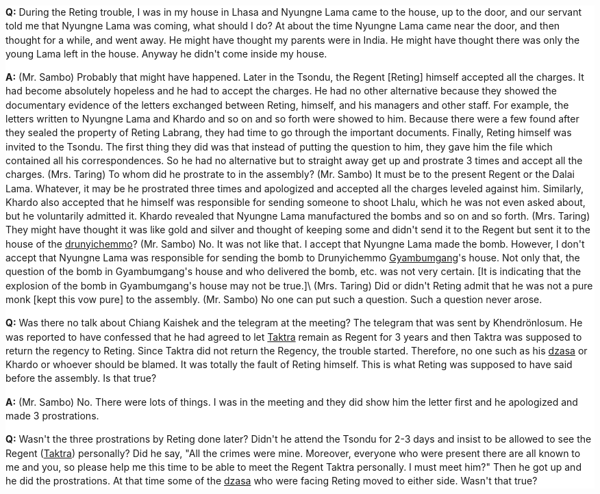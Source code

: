**Q:**  During the Reting trouble, I was in my house in Lhasa and Nyungne Lama came to the house, up to the door, and our servant told me that Nyungne Lama was coming, what should I do? At about the time Nyungne Lama came near the door, and then thought for a while, and went away. He might have thought my parents were in India. He might have thought there was only the young Lama left in the house. Anyway he didn't come inside my house.   

**A:**  (Mr. Sambo) Probably that might have happened. Later in the Tsondu, the Regent [Reting] himself accepted all the charges. It had become absolutely hopeless and he had to accept the charges. He had no other alternative because they showed the documentary evidence of the letters exchanged between Reting, himself, and his managers and other staff. For example, the letters written to Nyungne Lama and Khardo and so on and so forth were showed to him. Because there were a few found after they sealed the property of Reting Labrang, they had time to go through the important documents. Finally, Reting himself was invited to the Tsondu. The first thing they did was that instead of putting the question to him, they gave him the file which contained all his correspondences. So he had no alternative but to straight away get up and prostrate 3 times and accept all the charges. (Mrs. Taring) To whom did he prostrate to in the assembly? (Mr. Sambo) It must be to the present Regent or the Dalai Lama. Whatever, it may be he prostrated three times and apologized and accepted all the charges leveled against him. Similarly, Khardo also accepted that he himself was responsible for sending someone to shoot Lhalu, which he was not even asked about, but he voluntarily admitted it. Khardo revealed that Nyungne Lama manufactured the bombs and so on and so forth. (Mrs. Taring) They might have thought it was like gold and silver and thought of keeping some and didn't send it to the Regent but sent it to the house of the <a href="#" data-tooltip="[tib. དྲུང་ཡིག་ཆེན་མོ] The title of the four heads of the Yigtsang Office (Ecclesiastics Office).">drunyichemmo</a>? (Mr. Sambo) No. It was not like that. I accept that Nyungne Lama made the bomb. However, I don't accept that Nyungne Lama was responsible for sending the bomb to Drunyichemmo <a href="#" data-tooltip="[tib. རྒྱ་འབུམ་སྒང] A famous monk official of the Trunyichemmo rank.">Gyambumgang</a>'s house. Not only that, the question of the bomb in Gyambumgang's house and who delivered the bomb, etc. was not very certain. [It is indicating that the explosion of the bomb in Gyambumgang's house may not be true.]\ (Mrs. Taring) Did or didn't Reting admit that he was not a pure monk [kept this vow pure] to the assembly. (Mr. Sambo) No one can put such a question. Such a question never arose.   

**Q:**  Was there no talk about Chiang Kaishek and the telegram at the meeting? The telegram that was sent by Khendrönlosum. He was reported to have confessed that he had agreed to let <a href="#" data-tooltip="[tib. སྟག་བྲག] The regent of Tibet who replaced Reting in 1941 and served until 1950 when the 14th Dalai Lama assumed power.">Taktra</a> remain as Regent for 3 years and then Taktra was supposed to return the regency to Reting. Since Taktra did not return the Regency, the trouble started. Therefore, no one such as his <a href="#" data-tooltip="[tib. རྫ་ས] 1. A high rank in the Tibetan government. 2. A top manager-like official for the labrang of important incarnate lamas, especially those who in the past had served as regents of Tibet.">dzasa</a> or Khardo or whoever should be blamed. It was totally the fault of Reting himself. This is what Reting was supposed to have said before the assembly. Is that true?   

**A:**  (Mr. Sambo) No. There were lots of things. I was in the meeting and they did show him the letter first and he apologized and made 3 prostrations.   

**Q:**  Wasn't the three prostrations by Reting done later? Didn't he attend the Tsondu for 2-3 days and insist to be allowed to see the Regent (<a href="#" data-tooltip="[tib. སྟག་བྲག] The regent of Tibet who replaced Reting in 1941 and served until 1950 when the 14th Dalai Lama assumed power.">Taktra</a>) personally? Did he say, "All the crimes were mine. Moreover, everyone who were present there are all known to me and you, so please help me this time to be able to meet the Regent Taktra personally. I must meet him?" Then he got up and he did the prostrations. At that time some of the <a href="#" data-tooltip="[tib. རྫ་ས] 1. A high rank in the Tibetan government. 2. A top manager-like official for the labrang of important incarnate lamas, especially those who in the past had served as regents of Tibet.">dzasa</a> who were facing Reting moved to either side. Wasn't that true?   

